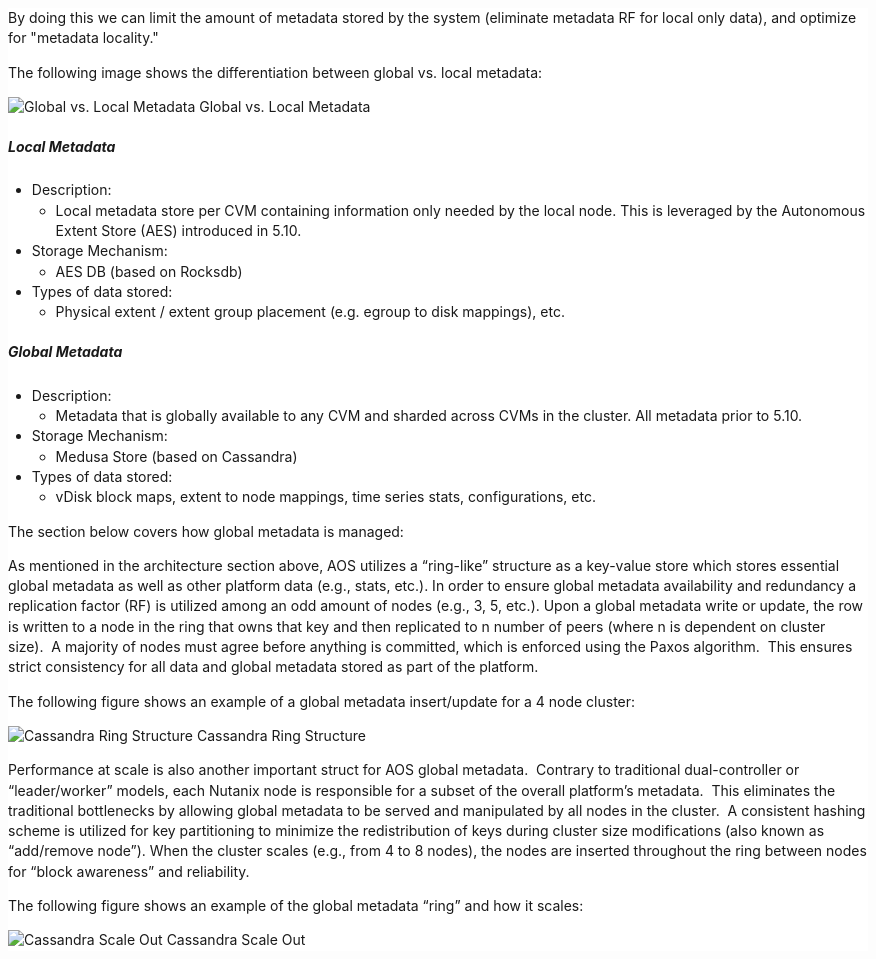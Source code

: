 By doing this we can limit the amount of metadata stored by the system (eliminate metadata RF for local only data), and optimize for "metadata locality."

The following image shows the differentiation between global vs. local metadata:

![Global vs. Local Metadata](imagesv2/metadata_arch.png)
Global vs. Local Metadata

##### Local Metadata

* Description:
	+ Local metadata store per CVM containing information only needed by the local node. This is leveraged by the Autonomous Extent Store (AES) introduced in 5.10.
* Storage Mechanism:
	+ AES DB (based on Rocksdb)
* Types of data stored:
	+ Physical extent / extent group placement (e.g. egroup to disk mappings), etc.

##### Global Metadata

* Description:
	+ Metadata that is globally available to any CVM and sharded across CVMs in the cluster. All metadata prior to 5.10.
* Storage Mechanism:
	+ Medusa Store (based on Cassandra)
* Types of data stored:
	+ vDisk block maps, extent to node mappings, time series stats, configurations, etc.

The section below covers how global metadata is managed:

As mentioned in the architecture section above, AOS utilizes a “ring-like” structure as a key-value store which stores essential global metadata as well as other platform data (e.g., stats, etc.). In order to ensure global metadata availability and redundancy a replication factor (RF) is utilized among an odd amount of nodes (e.g., 3, 5, etc.). Upon a global metadata write or update, the row is written to a node in the ring that owns that key and then replicated to n number of peers (where n is dependent on cluster size).  A majority of nodes must agree before anything is committed, which is enforced using the Paxos algorithm.  This ensures strict consistency for all data and global metadata stored as part of the platform.

The following figure shows an example of a global metadata insert/update for a 4 node cluster:

![Cassandra Ring Structure](imagesv2/metadata_1.png)
Cassandra Ring Structure

Performance at scale is also another important struct for AOS global metadata.  Contrary to traditional dual-controller or “leader/worker” models, each Nutanix node is responsible for a subset of the overall platform’s metadata.  This eliminates the traditional bottlenecks by allowing global metadata to be served and manipulated by all nodes in the cluster.  A consistent hashing scheme is utilized for key partitioning to minimize the redistribution of keys during cluster size modifications (also known as “add/remove node”). When the cluster scales (e.g., from 4 to 8 nodes), the nodes are inserted throughout the ring between nodes for “block awareness” and reliability.

The following figure shows an example of the global metadata “ring” and how it scales:

![Cassandra Scale Out](imagesv2/metadata_2.png)
Cassandra Scale Out
